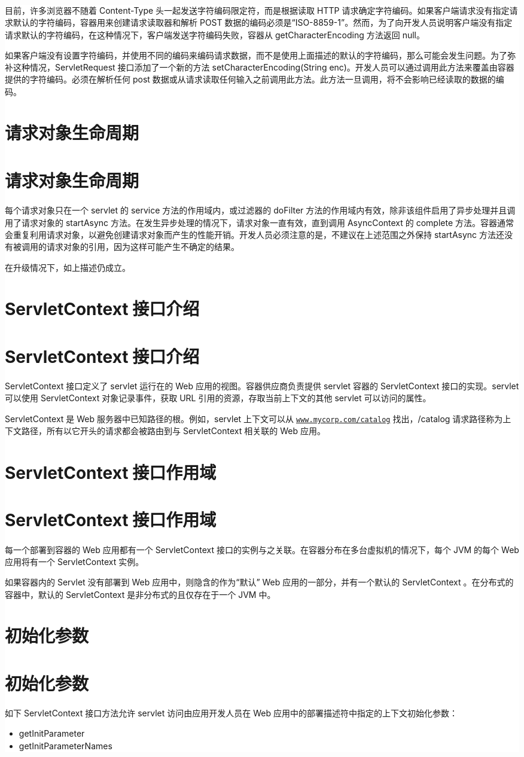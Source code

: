 目前，许多浏览器不随着 Content-Type 头一起发送字符编码限定符，而是根据读取 HTTP 请求确定字符编码。如果客户端请求没有指定请求默认的字符编码，容器用来创建请求读取器和解析 POST 数据的编码必须是“ISO-8859-1”。然而，为了向开发人员说明客户端没有指定请求默认的字符编码，在这种情况下，客户端发送字符编码失败，容器从 getCharacterEncoding 方法返回 null。

如果客户端没有设置字符编码，并使用不同的编码来编码请求数据，而不是使用上面描述的默认的字符编码，那么可能会发生问题。为了弥补这种情况，ServletRequest 接口添加了一个新的方法 setCharacterEncoding(String enc)。开发人员可以通过调用此方法来覆盖由容器提供的字符编码。必须在解析任何 post 数据或从请求读取任何输入之前调用此方法。此方法一旦调用，将不会影响已经读取的数据的编码。

# 请求对象生命周期

# 请求对象生命周期

每个请求对象只在一个 servlet 的 service 方法的作用域内，或过滤器的 doFilter 方法的作用域内有效，除非该组件启用了异步处理并且调用了请求对象的 startAsync 方法。在发生异步处理的情况下，请求对象一直有效，直到调用 AsyncContext 的 complete 方法。容器通常会重复利用请求对象，以避免创建请求对象而产生的性能开销。开发人员必须注意的是，不建议在上述范围之外保持 startAsync 方法还没有被调用的请求对象的引用，因为这样可能产生不确定的结果。

在升级情况下，如上描述仍成立。

# ServletContext 接口介绍

# ServletContext 接口介绍

ServletContext 接口定义了 servlet 运行在的 Web 应用的视图。容器供应商负责提供 servlet 容器的 ServletContext 接口的实现。servlet 可以使用 ServletContext 对象记录事件，获取 URL 引用的资源，存取当前上下文的其他 servlet 可以访问的属性。

ServletContext 是 Web 服务器中已知路径的根。例如，servlet 上下文可以从 [`www.mycorp.com/catalog`](http://www.mycorp.com/catalog) 找出，/catalog 请求路径称为上下文路径，所有以它开头的请求都会被路由到与 ServletContext 相关联的 Web 应用。

# ServletContext 接口作用域

# ServletContext 接口作用域

每一个部署到容器的 Web 应用都有一个 ServletContext 接口的实例与之关联。在容器分布在多台虚拟机的情况下，每个 JVM 的每个 Web 应用将有一个 ServletContext 实例。

如果容器内的 Servlet 没有部署到 Web 应用中，则隐含的作为“默认” Web 应用的一部分，并有一个默认的 ServletContext 。在分布式的容器中，默认的 ServletContext 是非分布式的且仅存在于一个 JVM 中。

# 初始化参数

# 初始化参数

如下 ServletContext 接口方法允许 servlet 访问由应用开发人员在 Web 应用中的部署描述符中指定的上下文初始化参数：

*   getInitParameter
*   getInitParameterNames
